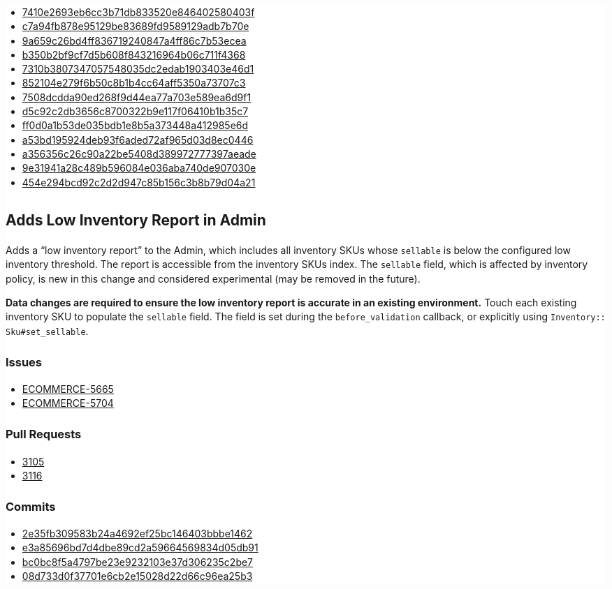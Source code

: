- [7410e2693eb6cc3b71db833520e846402580403f](https://stash.tools.weblinc.com/projects/WL/repos/workarea/commits/7410e2693eb6cc3b71db833520e846402580403f)
- [c7a94fb878e95129be83689fd9589129adb7b70e](https://stash.tools.weblinc.com/projects/WL/repos/workarea/commits/c7a94fb878e95129be83689fd9589129adb7b70e)
- [9a659c26bd4ff836719240847a4ff86c7b53ecea](https://stash.tools.weblinc.com/projects/WL/repos/workarea/commits/9a659c26bd4ff836719240847a4ff86c7b53ecea)
- [b350b2bf9cf7d5b608f843216964b06c711f4368](https://stash.tools.weblinc.com/projects/WL/repos/workarea/commits/b350b2bf9cf7d5b608f843216964b06c711f4368)
- [7310b3807347057548035dc2edab1903403e46d1](https://stash.tools.weblinc.com/projects/WL/repos/workarea/commits/7310b3807347057548035dc2edab1903403e46d1)
- [852104e279f6b50c8b1b4cc64aff5350a73707c3](https://stash.tools.weblinc.com/projects/WL/repos/workarea/commits/852104e279f6b50c8b1b4cc64aff5350a73707c3)
- [7508dcdda90ed268f9d44ea77a703e589ea6d9f1](https://stash.tools.weblinc.com/projects/WL/repos/workarea/commits/7508dcdda90ed268f9d44ea77a703e589ea6d9f1)
- [d5c92c2db3656c8700322b9e117f06410b1b35c7](https://stash.tools.weblinc.com/projects/WL/repos/workarea/commits/d5c92c2db3656c8700322b9e117f06410b1b35c7)
- [ff0d0a1b53de035bdb1e8b5a373448a412985e6d](https://stash.tools.weblinc.com/projects/WL/repos/workarea/commits/ff0d0a1b53de035bdb1e8b5a373448a412985e6d)
- [a53bd195924deb93f6aded72af965d03d8ec0446](https://stash.tools.weblinc.com/projects/WL/repos/workarea/commits/a53bd195924deb93f6aded72af965d03d8ec0446)
- [a356356c26c90a22be5408d389972777397aeade](https://stash.tools.weblinc.com/projects/WL/repos/workarea/commits/a356356c26c90a22be5408d389972777397aeade)
- [9e31941a28c489b596084e036aba740de907030e](https://stash.tools.weblinc.com/projects/WL/repos/workarea/commits/9e31941a28c489b596084e036aba740de907030e)
- [454e294bcd92c2d2d947c85b156c3b8b79d04a21](https://stash.tools.weblinc.com/projects/WL/repos/workarea/commits/454e294bcd92c2d2d947c85b156c3b8b79d04a21)

## Adds Low Inventory Report in Admin

Adds a “low inventory report” to the Admin, which includes all inventory SKUs whose `sellable` is below the configured low inventory threshold. The report is accessible from the inventory SKUs index. The `sellable` field, which is affected by inventory policy, is new in this change and considered experimental (may be removed in the future).

**Data changes are required to ensure the low inventory report is accurate in an existing environment.** Touch each existing inventory SKU to populate the `sellable` field. The field is set during the `before_validation` callback, or explicitly using `Inventory::Sku#set_sellable`.

### Issues

- [ECOMMERCE-5665](https://jira.tools.weblinc.com/browse/ECOMMERCE-5665)
- [ECOMMERCE-5704](https://jira.tools.weblinc.com/browse/ECOMMERCE-5704)

### Pull Requests

- [3105](https://stash.tools.weblinc.com/projects/WL/repos/workarea/pull-requests/3105/overview)
- [3116](https://stash.tools.weblinc.com/projects/WL/repos/workarea/pull-requests/3116/overview)

### Commits

- [2e35fb309583b24a4692ef25bc146403bbbe1462](https://stash.tools.weblinc.com/projects/WL/repos/workarea/commits/2e35fb309583b24a4692ef25bc146403bbbe1462)
- [e3a85696bd7d4dbe89cd2a59664569834d05db91](https://stash.tools.weblinc.com/projects/WL/repos/workarea/commits/e3a85696bd7d4dbe89cd2a59664569834d05db91)
- [bc0bc8f5a4797be23e9232103e37d306235c2be7](https://stash.tools.weblinc.com/projects/WL/repos/workarea/commits/bc0bc8f5a4797be23e9232103e37d306235c2be7)
- [08d733d0f37701e6cb2e15028d22d66c96ea25b3](https://stash.tools.weblinc.com/projects/WL/repos/workarea/commits/08d733d0f37701e6cb2e15028d22d66c96ea25b3)
